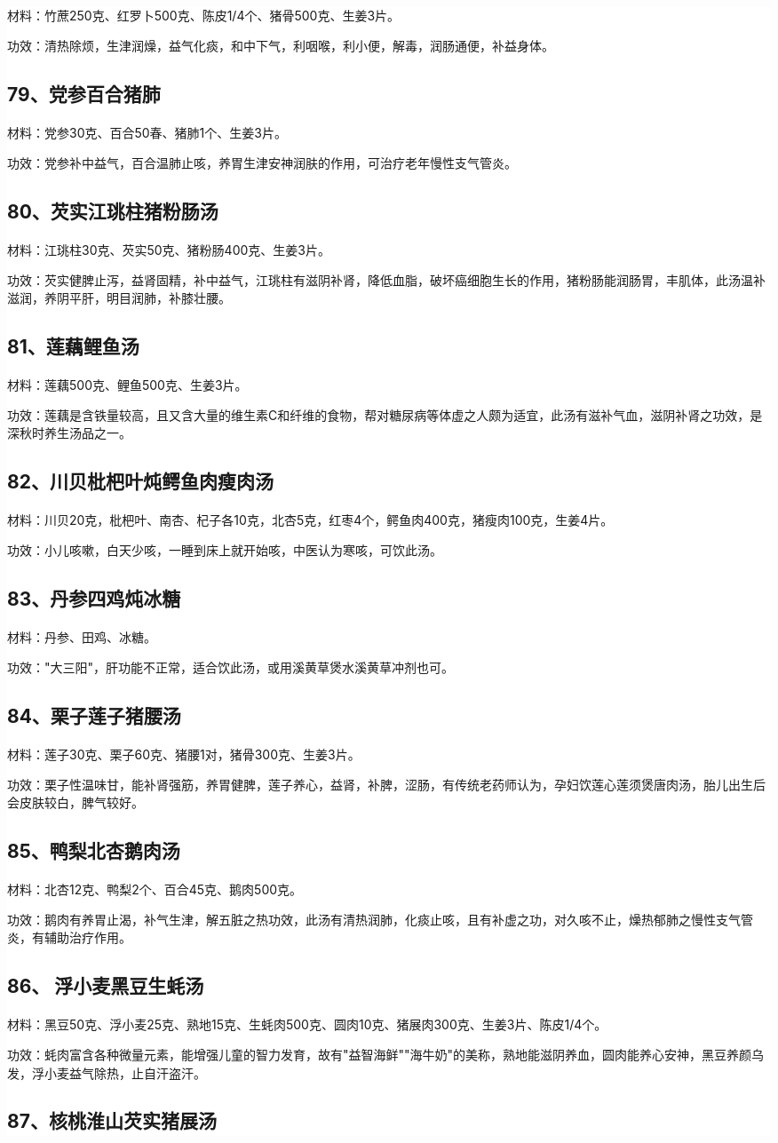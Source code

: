 材料：竹蔗250克、红罗卜500克、陈皮1/4个、猪骨500克、生姜3片。

功效：清热除烦，生津润燥，益气化痰，和中下气，利咽喉，利小便，解毒，润肠通便，补益身体。

## **79、党参百合猪肺**

材料：党参30克、百合50春、猪肺1个、生姜3片。

功效：党参补中益气，百合温肺止咳，养胃生津安神润肤的作用，可治疗老年慢性支气管炎。

## **80、芡实江珧柱猪粉肠汤**

材料：江珧柱30克、芡实50克、猪粉肠400克、生姜3片。

功效：芡实健脾止泻，益肾固精，补中益气，江珧柱有滋阴补肾，降低血脂，破坏癌细胞生长的作用，猪粉肠能润肠胃，丰肌体，此汤温补滋润，养阴平肝，明目润肺，补膝壮腰。

## **81、莲藕鲤鱼汤**

材料：莲藕500克、鲤鱼500克、生姜3片。

功效：莲藕是含铁量较高，且又含大量的维生素C和纤维的食物，帮对糖尿病等体虚之人颇为适宜，此汤有滋补气血，滋阴补肾之功效，是深秋时养生汤品之一。

## **82、川贝枇杷叶炖鳄鱼肉瘦肉汤**

材料：川贝20克，枇杷叶、南杏、杞子各10克，北杏5克，红枣4个，鳄鱼肉400克，猪瘦肉100克，生姜4片。

功效：小儿咳嗽，白天少咳，一睡到床上就开始咳，中医认为寒咳，可饮此汤。

## **83、丹参四鸡炖冰糖**

材料：丹参、田鸡、冰糖。

功效："大三阳"，肝功能不正常，适合饮此汤，或用溪黄草煲水溪黄草冲剂也可。

## **84、栗子莲子猪腰汤**

材料：莲子30克、栗子60克、猪腰1对，猪骨300克、生姜3片。

功效：栗子性温味甘，能补肾强筋，养胃健脾，莲子养心，益肾，补脾，涩肠，有传统老药师认为，孕妇饮莲心莲须煲唐肉汤，胎儿出生后会皮肤较白，脾气较好。

## **85、鸭梨北杏鹅肉汤**

材料：北杏12克、鸭梨2个、百合45克、鹅肉500克。

功效：鹅肉有养胃止渴，补气生津，解五脏之热功效，此汤有清热润肺，化痰止咳，且有补虚之功，对久咳不止，燥热郁肺之慢性支气管炎，有辅助治疗作用。

## **86、 浮小麦黑豆生蚝汤**

材料：黑豆50克、浮小麦25克、熟地15克、生蚝肉500克、圆肉10克、猪展肉300克、生姜3片、陈皮1/4个。

功效：蚝肉富含各种微量元素，能增强儿童的智力发育，故有"益智海鲜""海牛奶"的美称，熟地能滋阴养血，圆肉能养心安神，黑豆养颜乌发，浮小麦益气除热，止自汗盗汗。

## **87、核桃淮山芡实猪展汤**
